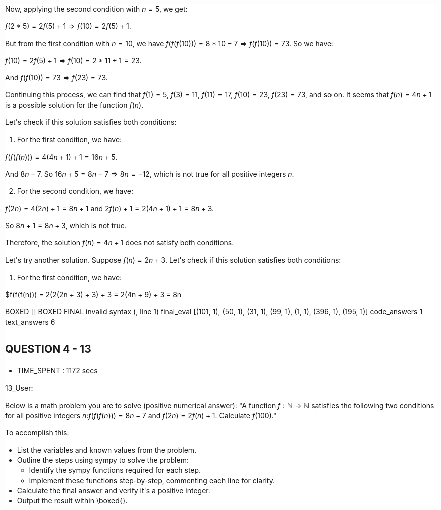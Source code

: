 Now, applying the second condition with $n = 5$, we get:

$f(2*5) = 2f(5) + 1 \Rightarrow f(10) = 2f(5) + 1$.

But from the first condition with $n = 10$, we have $f(f(f(10))) = 8*10 - 7 \Rightarrow f(f(10)) = 73$. So we have:

$f(10) = 2f(5) + 1 \Rightarrow f(10) = 2*11 + 1 = 23$.

And $f(f(10)) = 73 \Rightarrow f(23) = 73$.

Continuing this process, we can find that $f(1) = 5$, $f(3) = 11$, $f(11) = 17$, $f(10) = 23$, $f(23) = 73$, and so on. It seems that $f(n) = 4n + 1$ is a possible solution for the function $f(n)$.

Let's check if this solution satisfies both conditions:

1. For the first condition, we have:

$f(f(f(n))) = 4(4n + 1) + 1 = 16n + 5$.

And $8n - 7$. So $16n + 5 = 8n - 7 \Rightarrow 8n = -12$, which is not true for all positive integers $n$.

2. For the second condition, we have:

$f(2n) = 4(2n) + 1 = 8n + 1$ and $2f(n) + 1 = 2(4n + 1) + 1 = 8n + 3$.

So $8n + 1 = 8n + 3$, which is not true.

Therefore, the solution $f(n) = 4n + 1$ does not satisfy both conditions.

Let's try another solution. Suppose $f(n) = 2n + 3$. Let's check if this solution satisfies both conditions:

1. For the first condition, we have:

$f(f(f(n))) = 2(2(2n + 3) + 3) + 3 = 2(4n + 9) + 3 = 8n

BOXED []
BOXED FINAL 
invalid syntax (<string>, line 1) final_eval
[(101, 1), (50, 1), (31, 1), (99, 1), (1, 1), (396, 1), (195, 1)]
code_answers 1 text_answers 6



## QUESTION 4 - 13 
- TIME_SPENT : 1172 secs

13_User:

Below is a math problem you are to solve (positive numerical answer):
"A function $f: \mathbb N \to \mathbb N$ satisfies the following two conditions for all positive integers $n$:$f(f(f(n)))=8n-7$ and $f(2n)=2f(n)+1$. Calculate $f(100)$."

To accomplish this:
- List the variables and known values from the problem.
- Outline the steps using sympy to solve the problem:
  * Identify the sympy functions required for each step.
  * Implement these functions step-by-step, commenting each line for clarity.
- Calculate the final answer and verify it's a positive integer.
- Output the result within \boxed{}.
